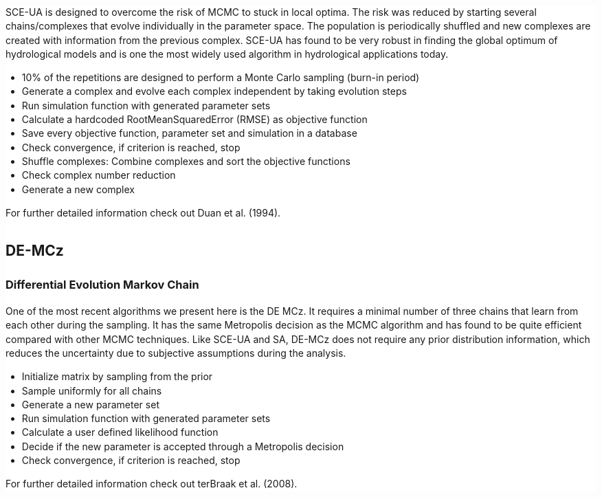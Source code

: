 SCE-UA is designed to overcome the risk of MCMC to stuck in local optima. The risk was reduced by starting several chains/complexes that evolve individually in the parameter space. 
The population is periodically shuffled and new complexes are created with information from the previous complex. 
SCE-UA has found to be very robust in finding the global optimum of hydrological models and is one the most widely used algorithm in hydrological applications today. 

* 10% of the repetitions are designed to perform a Monte Carlo sampling (burn-in period)
* Generate a complex and evolve each complex independent by taking evolution steps
* Run simulation function with generated parameter sets
* Calculate a hardcoded RootMeanSquaredError (RMSE) as objective function
* Save every objective function, parameter set and simulation in a database
* Check convergence, if criterion is reached, stop
* Shuffle complexes: Combine complexes and sort the objective functions
* Check complex number reduction
* Generate a new complex

For further detailed information check out Duan et al. (1994).


## DE-MCz 
### Differential Evolution Markov Chain

One of the most recent algorithms we present here is the DE MCz. 
It requires a minimal number of three chains that learn from each other during the sampling. 
It has the same Metropolis decision as the MCMC algorithm and has found to be quite efficient compared with other MCMC techniques. 
Like SCE-UA and SA, DE-MCz does not require any prior distribution information, which reduces the uncertainty due to subjective assumptions during the analysis.

* Initialize matrix by sampling from the prior
* Sample uniformly for all chains
* Generate a new parameter set
* Run simulation function with generated parameter sets
* Calculate a user defined likelihood function
* Decide if the new parameter is accepted through a Metropolis decision
* Check convergence, if criterion is reached, stop

For further detailed information check out terBraak et al. (2008).
